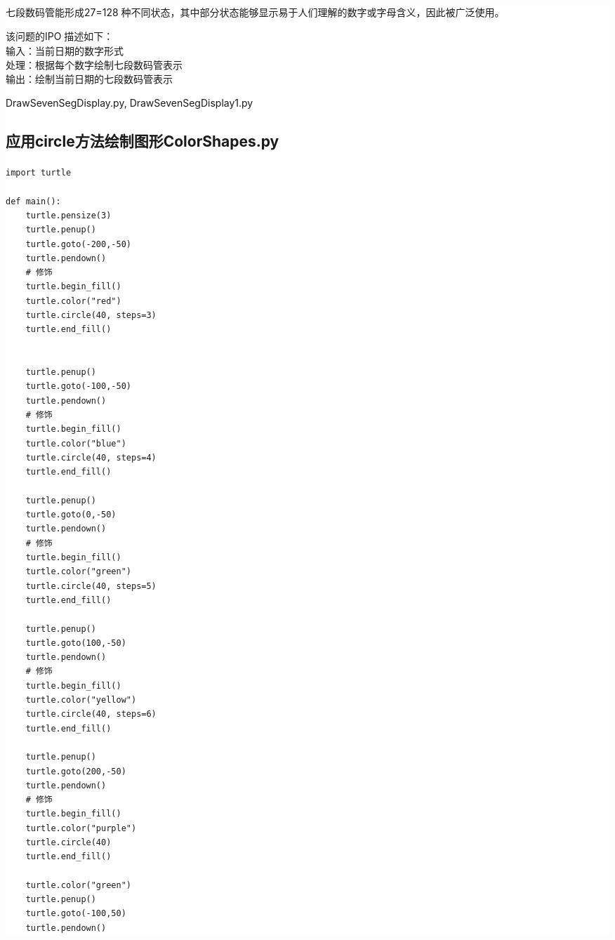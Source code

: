 七段数码管能形成27=128 种不同状态，其中部分状态能够显示易于人们理解的数字或字母含义，因此被广泛使用。

该问题的IPO 描述如下：  
输入：当前日期的数字形式  
处理：根据每个数字绘制七段数码管表示  
输出：绘制当前日期的七段数码管表示  

DrawSevenSegDisplay.py, DrawSevenSegDisplay1.py
## 应用circle方法绘制图形ColorShapes.py
```
import turtle
 
def main():
    turtle.pensize(3)
    turtle.penup()
    turtle.goto(-200,-50)
    turtle.pendown()
    # 修饰
    turtle.begin_fill()
    turtle.color("red")
    turtle.circle(40, steps=3)
    turtle.end_fill()
 
 
    turtle.penup()
    turtle.goto(-100,-50)
    turtle.pendown()
    # 修饰
    turtle.begin_fill()
    turtle.color("blue")
    turtle.circle(40, steps=4)
    turtle.end_fill()
 
    turtle.penup()
    turtle.goto(0,-50)
    turtle.pendown()
    # 修饰
    turtle.begin_fill()
    turtle.color("green")
    turtle.circle(40, steps=5)
    turtle.end_fill()
 
    turtle.penup()
    turtle.goto(100,-50)
    turtle.pendown()
    # 修饰
    turtle.begin_fill()
    turtle.color("yellow")
    turtle.circle(40, steps=6)
    turtle.end_fill()
 
    turtle.penup()
    turtle.goto(200,-50)
    turtle.pendown()
    # 修饰
    turtle.begin_fill()
    turtle.color("purple")
    turtle.circle(40)
    turtle.end_fill()
 
    turtle.color("green")
    turtle.penup()
    turtle.goto(-100,50)
    turtle.pendown()
```